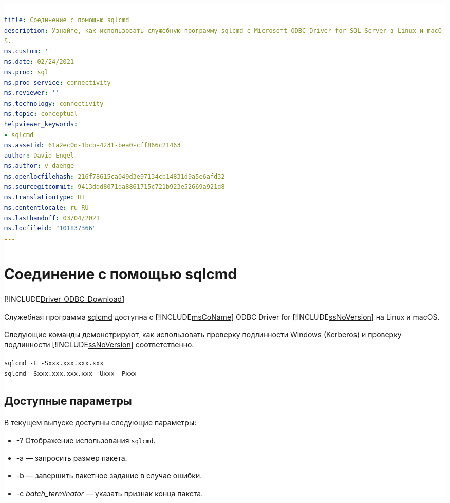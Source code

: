 ```yaml
---
title: Соединение с помощью sqlcmd
description: Узнайте, как использовать служебную программу sqlcmd с Microsoft ODBC Driver for SQL Server в Linux и macOS.
ms.custom: ''
ms.date: 02/24/2021
ms.prod: sql
ms.prod_service: connectivity
ms.reviewer: ''
ms.technology: connectivity
ms.topic: conceptual
helpviewer_keywords:
- sqlcmd
ms.assetid: 61a2ec0d-1bcb-4231-bea0-cff866c21463
author: David-Engel
ms.author: v-daenge
ms.openlocfilehash: 216f78615ca049d3e97134cb14831d9a5e6afd32
ms.sourcegitcommit: 9413ddd8071da8861715c721b923e52669a921d8
ms.translationtype: HT
ms.contentlocale: ru-RU
ms.lasthandoff: 03/04/2021
ms.locfileid: "101837366"
---
```

# <a name="connecting-with-sqlcmd"></a>Соединение с помощью sqlcmd
[!INCLUDE[Driver_ODBC_Download](../../../includes/driver_odbc_download.md)]

Служебная программа [sqlcmd](../../../tools/sqlcmd-utility.md) доступна с [!INCLUDE[msCoName](../../../includes/msconame_md.md)] ODBC Driver for [!INCLUDE[ssNoVersion](../../../includes/ssnoversion-md.md)] на Linux и macOS.
  
Следующие команды демонстрируют, как использовать проверку подлинности Windows (Kerberos) и проверку подлинности [!INCLUDE[ssNoVersion](../../../includes/ssnoversion-md.md)] соответственно.
  
```console
sqlcmd -E -Sxxx.xxx.xxx.xxx  
sqlcmd -Sxxx.xxx.xxx.xxx -Uxxx -Pxxx  
```  
  
## <a name="available-options"></a>Доступные параметры

В текущем выпуске доступны следующие параметры:  
  
- -? Отображение использования `sqlcmd`.  
  
- -а — запросить размер пакета.  
  
- -b — завершить пакетное задание в случае ошибки.  
  
- -c *batch_terminator* — указать признак конца пакета.  
  